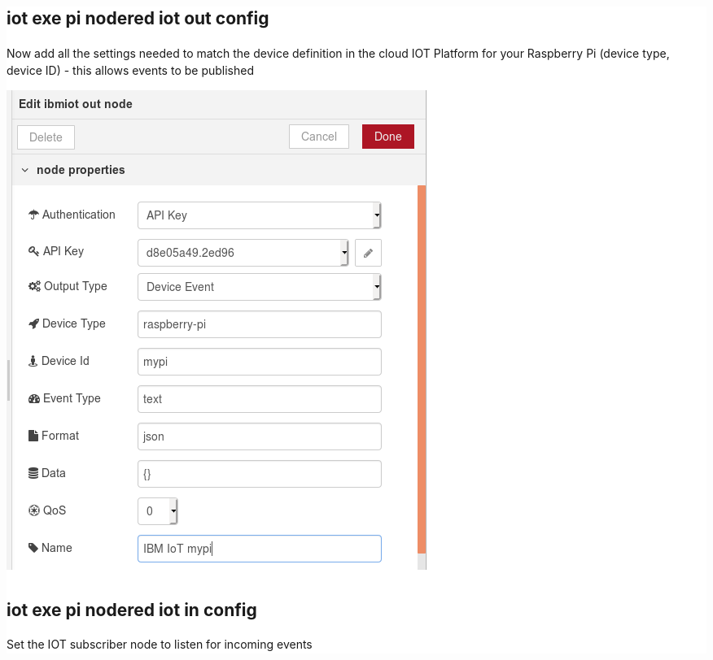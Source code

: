 ## iot exe pi nodered iot out config

Now add all the settings needed to match the device definition in the cloud IOT Platform for your Raspberry Pi (device type, device ID) - this allows events to be published

 ![iot exe pi nodered iot out config](img/iot-exe-pi-nodered-iot-out-config.png)

## iot exe pi nodered iot in config

Set the IOT subscriber node to listen for incoming events
